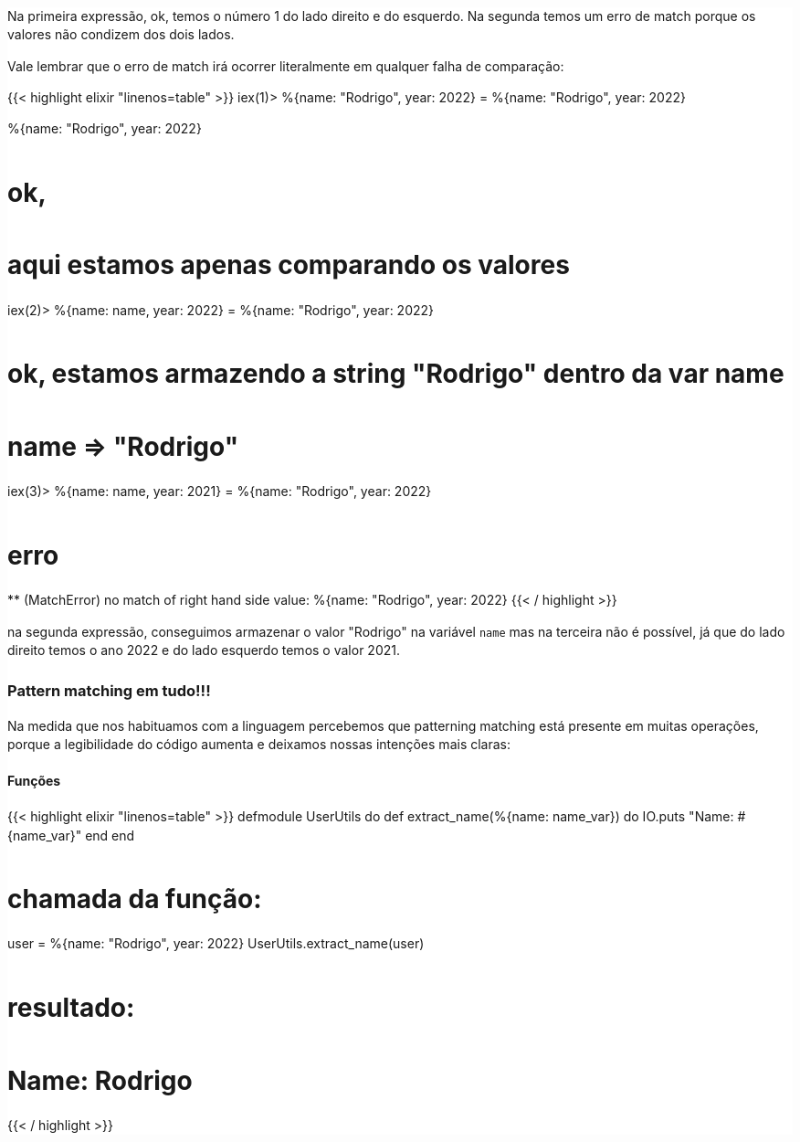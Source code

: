 Na primeira expressão, ok, temos o número 1 do lado direito e do esquerdo. Na segunda temos um erro de match porque os valores não condizem dos dois lados.

Vale lembrar que o erro de match irá ocorrer literalmente em qualquer falha de comparação:

{{< highlight elixir "linenos=table" >}}
iex(1)> %{name: "Rodrigo", year: 2022} = %{name: "Rodrigo", year: 2022}

%{name: "Rodrigo", year: 2022}
# ok,
# aqui estamos apenas comparando os valores

iex(2)> %{name: name, year: 2022} = %{name: "Rodrigo", year: 2022}
# ok, estamos armazendo a string "Rodrigo" dentro da var name
# name => "Rodrigo"

iex(3)> %{name: name, year: 2021} = %{name: "Rodrigo", year: 2022}
# erro
** (MatchError) no match of right hand side value: %{name: "Rodrigo", year: 2022}
{{< / highlight >}}

na segunda expressão, conseguimos armazenar o valor "Rodrigo" na variável `name` mas na terceira não é possível, já que do lado direito temos o ano 2022 e do lado esquerdo temos o valor 2021.

### Pattern matching em tudo!!!
Na medida que nos habituamos com a linguagem percebemos que patterning matching está presente em muitas operações, porque a legibilidade do código aumenta e deixamos nossas intenções mais claras:

#### Funções
{{< highlight elixir "linenos=table" >}}
defmodule UserUtils do
  def extract_name(%{name: name_var}) do
    IO.puts "Name: #{name_var}"
  end
end

# chamada da função:
user = %{name: "Rodrigo", year: 2022}
UserUtils.extract_name(user)

# resultado:
# Name: Rodrigo
{{< / highlight >}}
